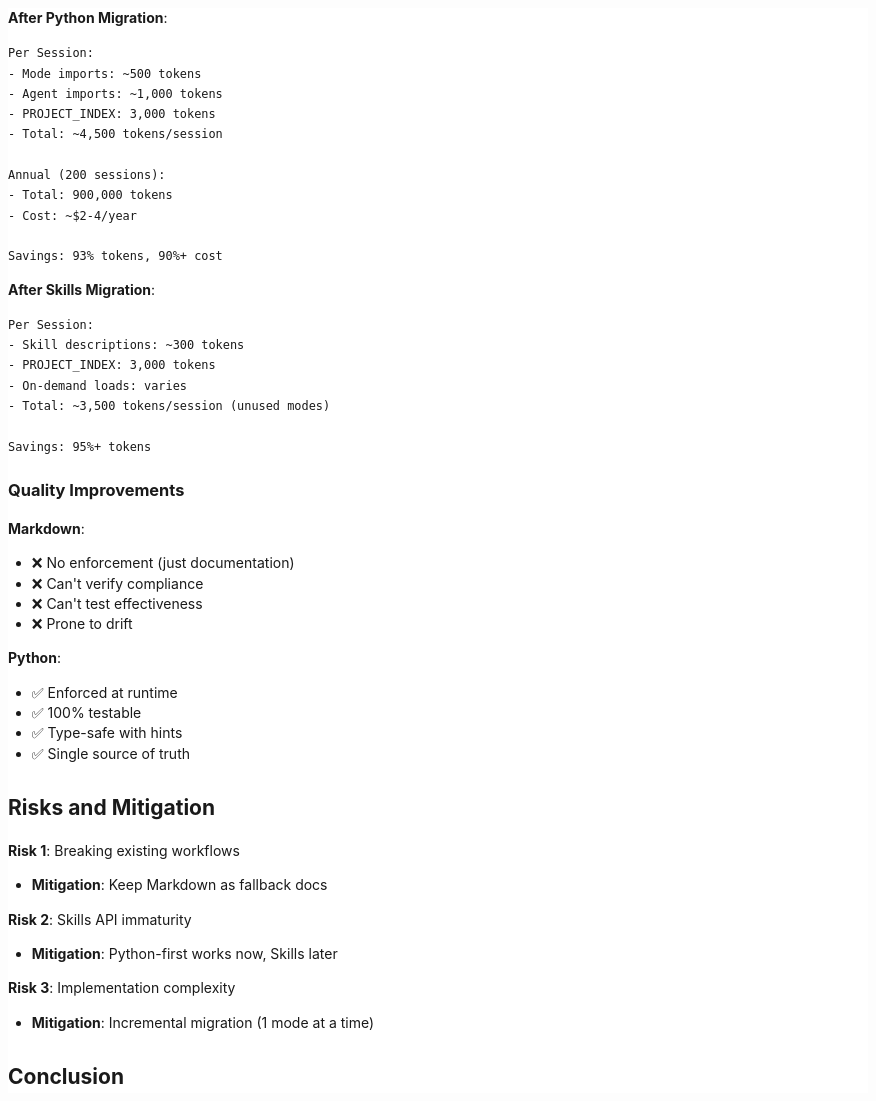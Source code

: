 **After Python Migration**:
```
Per Session:
- Mode imports: ~500 tokens
- Agent imports: ~1,000 tokens
- PROJECT_INDEX: 3,000 tokens
- Total: ~4,500 tokens/session

Annual (200 sessions):
- Total: 900,000 tokens
- Cost: ~$2-4/year

Savings: 93% tokens, 90%+ cost
```

**After Skills Migration**:
```
Per Session:
- Skill descriptions: ~300 tokens
- PROJECT_INDEX: 3,000 tokens
- On-demand loads: varies
- Total: ~3,500 tokens/session (unused modes)

Savings: 95%+ tokens
```

### Quality Improvements

**Markdown**:
- ❌ No enforcement (just documentation)
- ❌ Can't verify compliance
- ❌ Can't test effectiveness
- ❌ Prone to drift

**Python**:
- ✅ Enforced at runtime
- ✅ 100% testable
- ✅ Type-safe with hints
- ✅ Single source of truth

## Risks and Mitigation

**Risk 1**: Breaking existing workflows
- **Mitigation**: Keep Markdown as fallback docs

**Risk 2**: Skills API immaturity
- **Mitigation**: Python-first works now, Skills later

**Risk 3**: Implementation complexity
- **Mitigation**: Incremental migration (1 mode at a time)

## Conclusion
